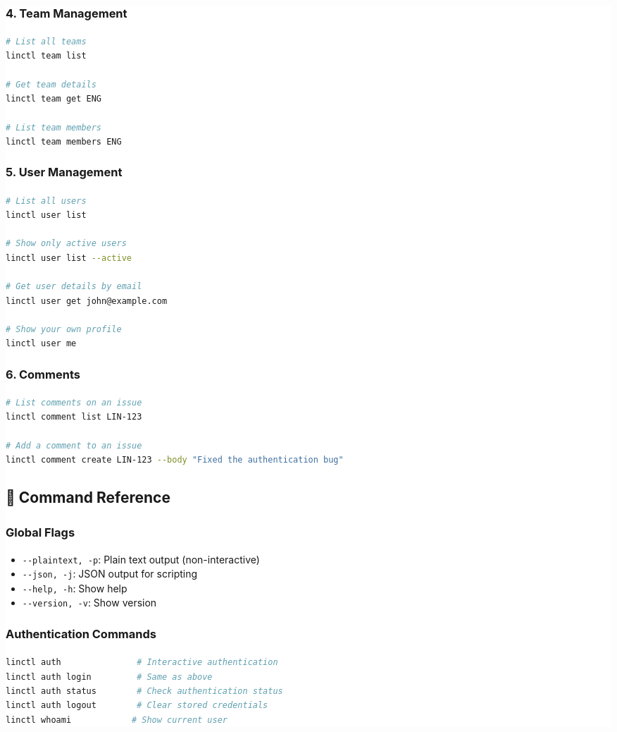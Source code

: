 ### 4. Team Management
```bash
# List all teams
linctl team list

# Get team details
linctl team get ENG

# List team members
linctl team members ENG
```

### 5. User Management
```bash
# List all users
linctl user list

# Show only active users
linctl user list --active

# Get user details by email
linctl user get john@example.com

# Show your own profile
linctl user me
```

### 6. Comments
```bash
# List comments on an issue
linctl comment list LIN-123

# Add a comment to an issue
linctl comment create LIN-123 --body "Fixed the authentication bug"
```

## 📖 Command Reference

### Global Flags
- `--plaintext, -p`: Plain text output (non-interactive)
- `--json, -j`: JSON output for scripting
- `--help, -h`: Show help
- `--version, -v`: Show version

### Authentication Commands
```bash
linctl auth               # Interactive authentication
linctl auth login         # Same as above
linctl auth status        # Check authentication status
linctl auth logout        # Clear stored credentials
linctl whoami            # Show current user
```

